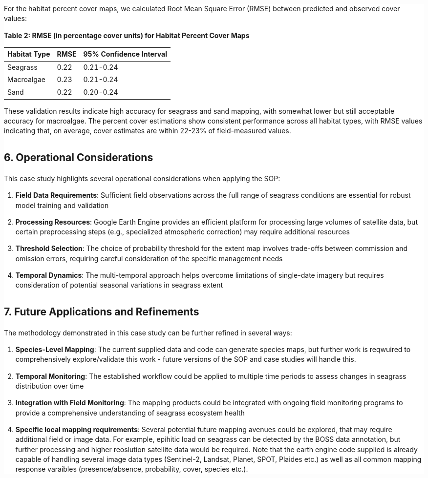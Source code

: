 For the habitat percent cover maps, we calculated Root Mean Square Error (RMSE) between predicted and observed cover values:

**Table 2: RMSE (in percentage cover units) for Habitat Percent Cover Maps**

| Habitat Type | RMSE  | 95% Confidence Interval |
|--------------|-------|-------------------------|
| Seagrass     | 0.22  | 0.21-0.24               |
| Macroalgae   | 0.23  | 0.21-0.24               |
| Sand         | 0.22  | 0.20-0.24               |

These validation results indicate high accuracy for seagrass and sand mapping, with somewhat lower but still acceptable accuracy for macroalgae. The percent cover estimations show consistent performance across all habitat types, with RMSE values indicating that, on average, cover estimates are within 22-23% of field-measured values.

## 6. Operational Considerations

This case study highlights several operational considerations when applying the SOP:

1. **Field Data Requirements**: Sufficient field observations across the full range of seagrass conditions are essential for robust model training and validation

2. **Processing Resources**: Google Earth Engine provides an efficient platform for processing large volumes of satellite data, but certain preprocessing steps (e.g., specialized atmospheric correction) may require additional resources

3. **Threshold Selection**: The choice of probability threshold for the extent map involves trade-offs between commission and omission errors, requiring careful consideration of the specific management needs

4. **Temporal Dynamics**: The multi-temporal approach helps overcome limitations of single-date imagery but requires consideration of potential seasonal variations in seagrass extent

## 7. Future Applications and Refinements

The methodology demonstrated in this case study can be further refined in several ways:

1. **Species-Level Mapping**: The current supplied data and code can generate species maps, but further work is reqwuired to comprehensively explore/validate this work - future versions of the SOP and case studies will handle this.

2. **Temporal Monitoring**: The established workflow could be applied to multiple time periods to assess changes in seagrass distribution over time

3. **Integration with Field Monitoring**: The mapping products could be integrated with ongoing field monitoring programs to provide a comprehensive understanding of seagrass ecosystem health

4. **Specific local mapping requirements**: Several potential future mapping avenues could be explored, that may require additional field or image data. For example, epihitic load on seagrass can be detected by the BOSS data annotation, but further processing and higher reoslution satellite data would be required. Note that the earth engine code supplied is already capable of handling several image data types (Sentinel-2, Landsat, Planet, SPOT, Plaides etc.) as well as all common mapping response varaibles (presence/absence, probability, cover, species etc.).
